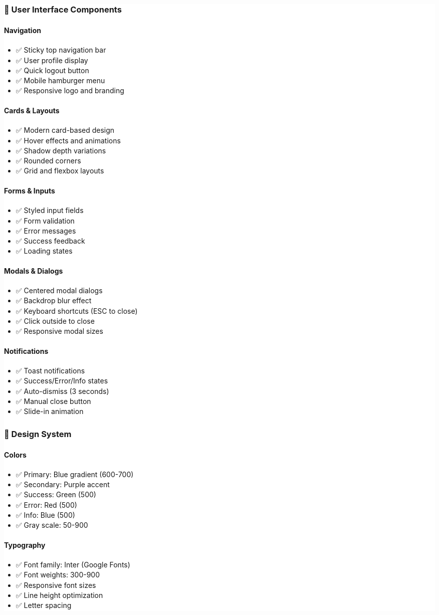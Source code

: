 ### 🎯 User Interface Components

#### Navigation
- ✅ Sticky top navigation bar
- ✅ User profile display
- ✅ Quick logout button
- ✅ Mobile hamburger menu
- ✅ Responsive logo and branding

#### Cards & Layouts
- ✅ Modern card-based design
- ✅ Hover effects and animations
- ✅ Shadow depth variations
- ✅ Rounded corners
- ✅ Grid and flexbox layouts

#### Forms & Inputs
- ✅ Styled input fields
- ✅ Form validation
- ✅ Error messages
- ✅ Success feedback
- ✅ Loading states

#### Modals & Dialogs
- ✅ Centered modal dialogs
- ✅ Backdrop blur effect
- ✅ Keyboard shortcuts (ESC to close)
- ✅ Click outside to close
- ✅ Responsive modal sizes

#### Notifications
- ✅ Toast notifications
- ✅ Success/Error/Info states
- ✅ Auto-dismiss (3 seconds)
- ✅ Manual close button
- ✅ Slide-in animation

### 🎨 Design System

#### Colors
- ✅ Primary: Blue gradient (600-700)
- ✅ Secondary: Purple accent
- ✅ Success: Green (500)
- ✅ Error: Red (500)
- ✅ Info: Blue (500)
- ✅ Gray scale: 50-900

#### Typography
- ✅ Font family: Inter (Google Fonts)
- ✅ Font weights: 300-900
- ✅ Responsive font sizes
- ✅ Line height optimization
- ✅ Letter spacing
